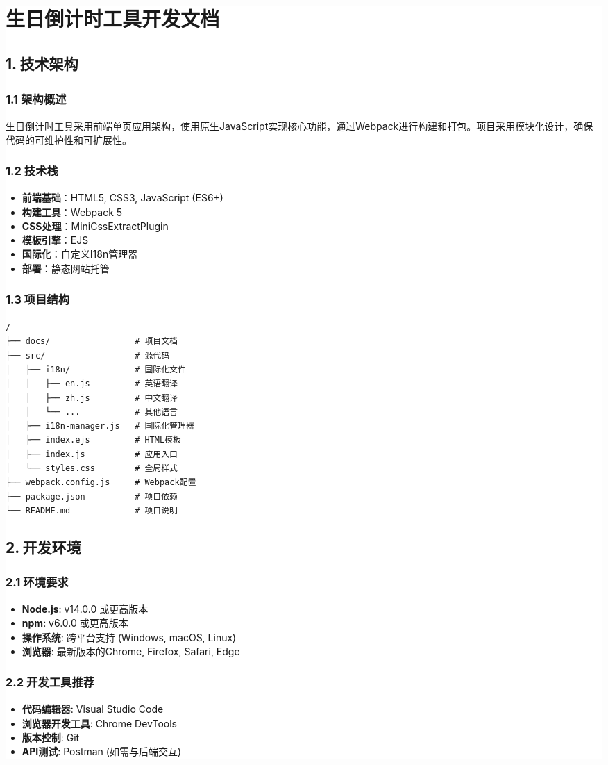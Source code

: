 # 生日倒计时工具开发文档

## 1. 技术架构

### 1.1 架构概述

生日倒计时工具采用前端单页应用架构，使用原生JavaScript实现核心功能，通过Webpack进行构建和打包。项目采用模块化设计，确保代码的可维护性和可扩展性。

### 1.2 技术栈

- **前端基础**：HTML5, CSS3, JavaScript (ES6+)
- **构建工具**：Webpack 5
- **CSS处理**：MiniCssExtractPlugin
- **模板引擎**：EJS
- **国际化**：自定义I18n管理器
- **部署**：静态网站托管

### 1.3 项目结构

```
/
├── docs/                 # 项目文档
├── src/                  # 源代码
│   ├── i18n/             # 国际化文件
│   │   ├── en.js         # 英语翻译
│   │   ├── zh.js         # 中文翻译
│   │   └── ...           # 其他语言
│   ├── i18n-manager.js   # 国际化管理器
│   ├── index.ejs         # HTML模板
│   ├── index.js          # 应用入口
│   └── styles.css        # 全局样式
├── webpack.config.js     # Webpack配置
├── package.json          # 项目依赖
└── README.md             # 项目说明
```

## 2. 开发环境

### 2.1 环境要求

- **Node.js**: v14.0.0 或更高版本
- **npm**: v6.0.0 或更高版本
- **操作系统**: 跨平台支持 (Windows, macOS, Linux)
- **浏览器**: 最新版本的Chrome, Firefox, Safari, Edge

### 2.2 开发工具推荐

- **代码编辑器**: Visual Studio Code
- **浏览器开发工具**: Chrome DevTools
- **版本控制**: Git
- **API测试**: Postman (如需与后端交互)
